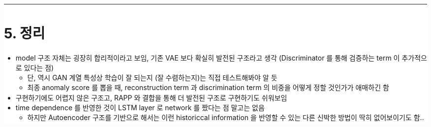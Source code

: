 -----

# 5. 정리

- model 구조 자체는 굉장히 합리적이라고 보임, 기존 VAE 보다 확실히 발전된 구조라고 생각 (Discriminator 를 통해 검증하는 term 이 추가적으로 있다는 점)
    - 단, 역시 GAN 계열 특성상 학습이 잘 되는지 (잘 수렴하는지)는 직접 테스트해봐야 알 듯
    - 최종 anomaly score 를 뽑을 때, reconstruction term 과 discrimination term 의 비중을 어떻게 정할 것인가가 애매하긴 함
- 구현하기에도 어렵지 않은 구조고, RAPP 와 결합을 통해 더 발전된 구조로 구현하기도 쉬워보임
- time dependence 를 반영한 것이 LSTM layer 로 network 를 짰다는 점 말고는 없음
    - 하지만 Autoencoder 구조를 기반으로 해서는 이런 historiccal information 을 반영할 수 있는 다른 신박한 방법이 딱히 없어보이기도 함..